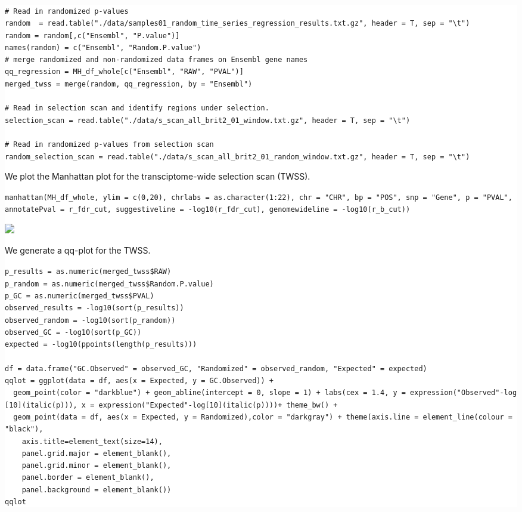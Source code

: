     # Read in randomized p-values 
    random  = read.table("./data/samples01_random_time_series_regression_results.txt.gz", header = T, sep = "\t") 
    random = random[,c("Ensembl", "P.value")]
    names(random) = c("Ensembl", "Random.P.value")
    # merge randomized and non-randomized data frames on Ensembl gene names 
    qq_regression = MH_df_whole[c("Ensembl", "RAW", "PVAL")]
    merged_twss = merge(random, qq_regression, by = "Ensembl")

    # Read in selection scan and identify regions under selection. 
    selection_scan = read.table("./data/s_scan_all_brit2_01_window.txt.gz", header = T, sep = "\t")

    # Read in randomized p-values from selection scan 
    random_selection_scan = read.table("./data/s_scan_all_brit2_01_random_window.txt.gz", header = T, sep = "\t")

We plot the Manhattan plot for the transciptome-wide selection scan
(TWSS).

    manhattan(MH_df_whole, ylim = c(0,20), chrlabs = as.character(1:22), chr = "CHR", bp = "POS", snp = "Gene", p = "PVAL", annotatePval = r_fdr_cut, suggestiveline = -log10(r_fdr_cut), genomewideline = -log10(r_b_cut)) 

![](main_figures_files/figure-markdown_strict/unnamed-chunk-11-1.png)

We generate a qq-plot for the TWSS.

    p_results = as.numeric(merged_twss$RAW)
    p_random = as.numeric(merged_twss$Random.P.value)
    p_GC = as.numeric(merged_twss$PVAL)
    observed_results = -log10(sort(p_results))
    observed_random = -log10(sort(p_random))
    observed_GC = -log10(sort(p_GC))
    expected = -log10(ppoints(length(p_results)))

    df = data.frame("GC.Observed" = observed_GC, "Randomized" = observed_random, "Expected" = expected)
    qqlot = ggplot(data = df, aes(x = Expected, y = GC.Observed)) + 
      geom_point(color = "darkblue") + geom_abline(intercept = 0, slope = 1) + labs(cex = 1.4, y = expression("Observed"-log[10](italic(p))), x = expression("Expected"-log[10](italic(p))))+ theme_bw() +  
      geom_point(data = df, aes(x = Expected, y = Randomized),color = "darkgray") + theme(axis.line = element_line(colour = "black"),
        axis.title=element_text(size=14),
        panel.grid.major = element_blank(),
        panel.grid.minor = element_blank(),
        panel.border = element_blank(),
        panel.background = element_blank())
    qqlot

